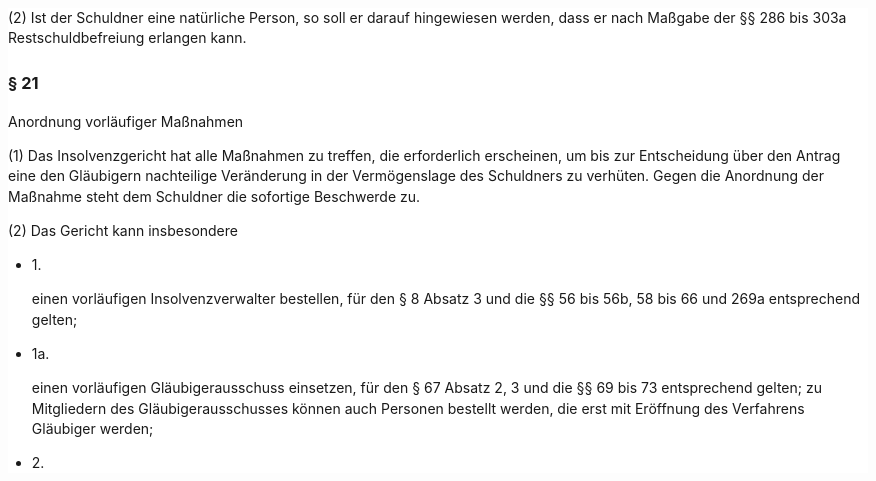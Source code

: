 <div class="jurAbsatz">

(2) Ist der Schuldner eine natürliche Person, so soll er darauf
hingewiesen werden, dass er nach Maßgabe der §§ 286 bis 303a
Restschuldbefreiung erlangen kann.

</div>

</div>

</div>

</div>

<span id="BJNR286600994BJNE002309125.html"></span>

### § 21  
Anordnung vorläufiger Maßnahmen

<div>

<div class="jnhtml">

<div>

<div class="jurAbsatz">

(1) Das Insolvenzgericht hat alle Maßnahmen zu treffen, die erforderlich
erscheinen, um bis zur Entscheidung über den Antrag eine den Gläubigern
nachteilige Veränderung in der Vermögenslage des Schuldners zu verhüten.
Gegen die Anordnung der Maßnahme steht dem Schuldner die sofortige
Beschwerde zu.

</div>

<div class="jurAbsatz">

(2) Das Gericht kann insbesondere

  - 1\.
    
    <div style="">
    
    einen vorläufigen Insolvenzverwalter bestellen, für den § 8 Absatz 3
    und die §§ 56 bis 56b, 58 bis 66 und 269a entsprechend gelten;
    
    </div>

  - 1a.
    
    <div style="">
    
    einen vorläufigen Gläubigerausschuss einsetzen, für den § 67 Absatz
    2, 3 und die §§ 69 bis 73 entsprechend gelten; zu Mitgliedern des
    Gläubigerausschusses können auch Personen bestellt werden, die erst
    mit Eröffnung des Verfahrens Gläubiger werden;
    
    </div>

  - 2\.
    
    <div style="">
    